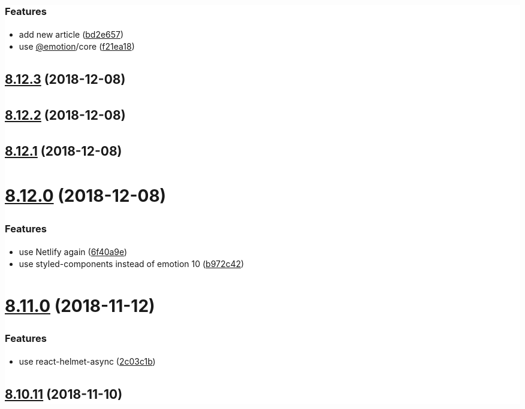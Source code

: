 
### Features

* add new article ([bd2e657](https://gitlab.com/iiroj/jouni.jappinen.fi/commit/bd2e657))
* use [@emotion](https://gitlab.com/emotion)/core ([f21ea18](https://gitlab.com/iiroj/jouni.jappinen.fi/commit/f21ea18))



<a name="8.12.3"></a>
## [8.12.3](https://gitlab.com/iiroj/jouni.jappinen.fi/compare/v8.12.2...v8.12.3) (2018-12-08)



<a name="8.12.2"></a>
## [8.12.2](https://gitlab.com/iiroj/jouni.jappinen.fi/compare/v8.12.1...v8.12.2) (2018-12-08)



<a name="8.12.1"></a>
## [8.12.1](https://gitlab.com/iiroj/jouni.jappinen.fi/compare/v8.12.0...v8.12.1) (2018-12-08)



<a name="8.12.0"></a>
# [8.12.0](https://gitlab.com/iiroj/jouni.jappinen.fi/compare/v8.11.0...v8.12.0) (2018-12-08)


### Features

* use Netlify again ([6f40a9e](https://gitlab.com/iiroj/jouni.jappinen.fi/commit/6f40a9e))
* use styled-components instead of emotion 10 ([b972c42](https://gitlab.com/iiroj/jouni.jappinen.fi/commit/b972c42))



<a name="8.11.0"></a>
# [8.11.0](https://gitlab.com/iiroj/jouni.jappinen.fi/compare/v8.10.11...v8.11.0) (2018-11-12)


### Features

* use react-helmet-async ([2c03c1b](https://gitlab.com/iiroj/jouni.jappinen.fi/commit/2c03c1b))



<a name="8.10.11"></a>
## [8.10.11](https://gitlab.com/iiroj/jouni.jappinen.fi/compare/v8.10.10...v8.10.11) (2018-11-10)
